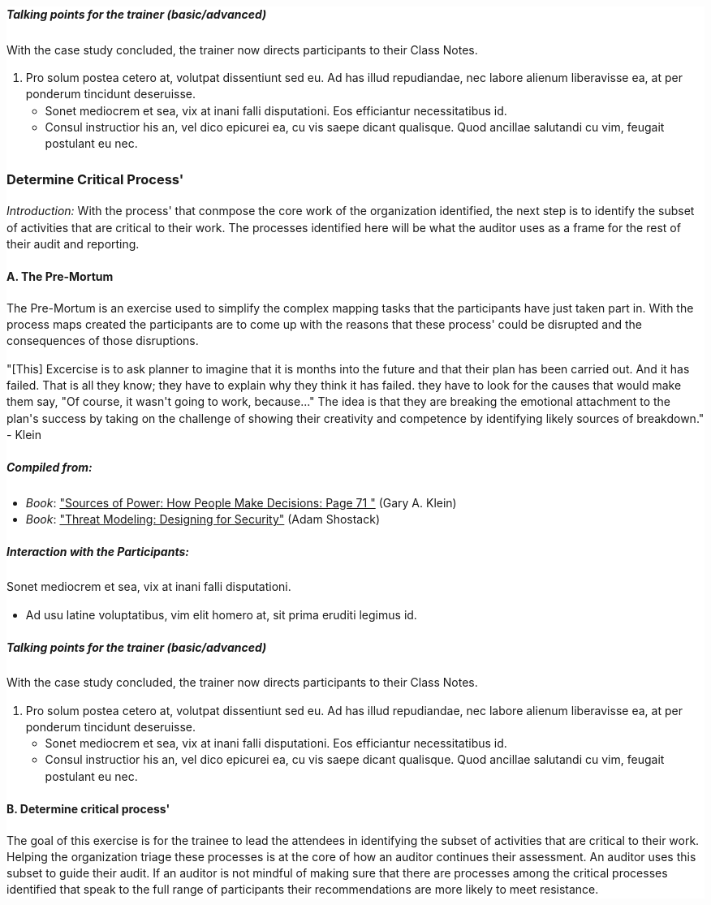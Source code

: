 ##### Talking points for the trainer (basic/advanced)

With the case study concluded, the trainer now directs participants to their Class Notes.

1. Pro solum postea cetero at, volutpat dissentiunt sed eu. Ad has illud repudiandae, nec labore alienum liberavisse ea, at per ponderum tincidunt deseruisse.
    * Sonet mediocrem et sea, vix at inani falli disputationi. Eos efficiantur necessitatibus id.
	* Consul instructior his an, vel dico epicurei ea, cu vis saepe dicant qualisque. Quod ancillae salutandi cu vim, feugait postulant eu nec.


### Determine Critical Process'

*Introduction:* With the process' that conmpose the core work of the organization identified, the next step is to identify the subset of activities that are critical to their work. The processes identified here will be what the auditor uses as a frame for the rest of their audit and reporting.

#### A. The Pre-Mortum

The Pre-Mortum is an exercise used to simplify the complex mapping tasks that the participants have just taken part in. With the process maps created the participants are to come up with the reasons that these process' could be disrupted and the consequences of those disruptions.

"[This] Excercise is to ask planner to imagine that it is months into the future and that their plan has been carried out. And it has failed. That is all they know; they have to explain why they think it has failed. they have to look for the causes that would make them say, "Of course, it wasn't going to work, because..." The idea is that they are breaking the emotional attachment to the plan's success by taking on the challenge of showing their creativity and competence by identifying likely sources of breakdown." - Klein


##### Compiled from:

  * *Book*: ["Sources of Power: How People Make Decisions: Page 71 "](http://books.google.com/books?id=nn1kGwL4hRgC&lpg=PP1&pg=PA71#v=onepage&q&f=false) (Gary A. Klein)
  * *Book*: ["Threat Modeling: Designing for Security"](http://threatmodelingbook.com/) (Adam Shostack)

##### Interaction with the Participants:
Sonet mediocrem et sea, vix at inani falli disputationi.

  * Ad usu latine voluptatibus, vim elit homero at, sit prima eruditi legimus id.

##### Talking points for the trainer (basic/advanced)

With the case study concluded, the trainer now directs participants to their Class Notes.

1. Pro solum postea cetero at, volutpat dissentiunt sed eu. Ad has illud repudiandae, nec labore alienum liberavisse ea, at per ponderum tincidunt deseruisse.
    * Sonet mediocrem et sea, vix at inani falli disputationi. Eos efficiantur necessitatibus id.
	* Consul instructior his an, vel dico epicurei ea, cu vis saepe dicant qualisque. Quod ancillae salutandi cu vim, feugait postulant eu nec.

#### B. Determine critical process'

The goal of this exercise is for the trainee to lead the attendees in identifying the subset of activities that are critical to their work. Helping the organization triage these processes is at the core of how an auditor continues their assessment. An auditor uses this subset to guide their audit. If an auditor is not mindful of making sure that there are processes among the critical processes identified that speak to the full range of participants their recommendations are more likely to meet resistance.
